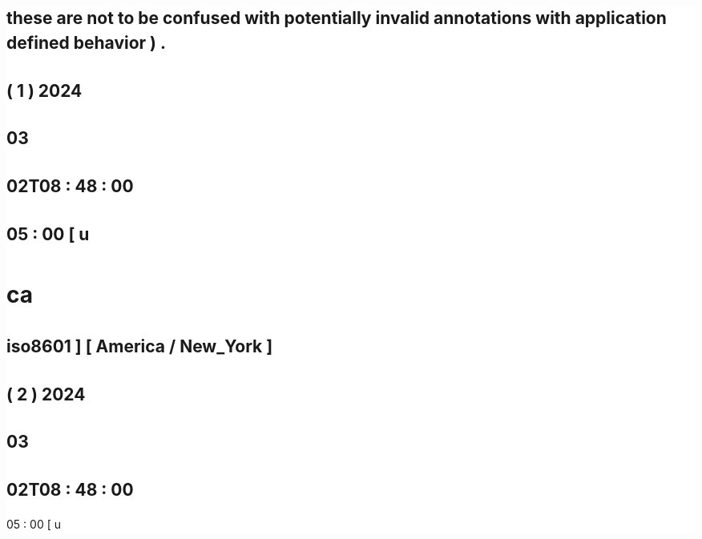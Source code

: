 these
are
not
to
be
confused
with
potentially
invalid
annotations
with
application
defined
behavior
)
.
-
(
1
)
2024
-
03
-
02T08
:
48
:
00
-
05
:
00
[
u
-
ca
=
iso8601
]
[
America
/
New_York
]
-
(
2
)
2024
-
03
-
02T08
:
48
:
00
-
05
:
00
[
u